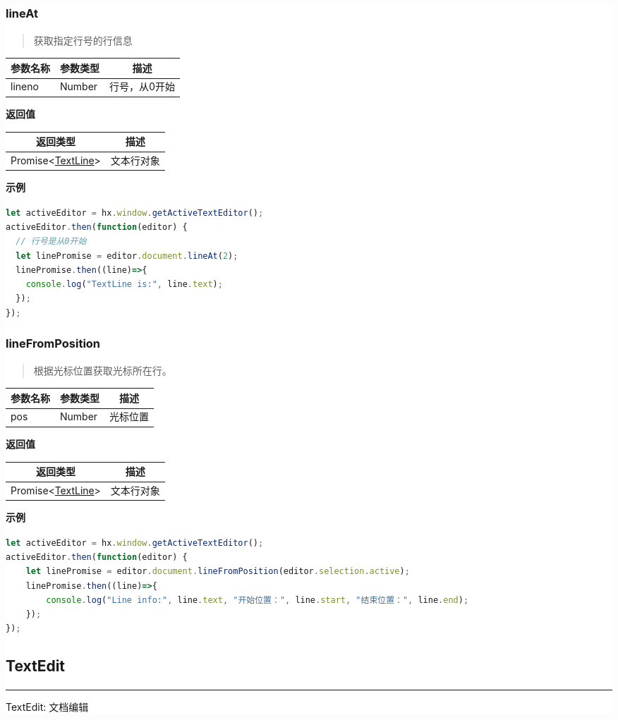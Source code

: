 ### lineAt

> 获取指定行号的行信息

|参数名称	|参数类型	|描述			|
|--			|--			|--				|
|lineno		|Number		|行号，从0开始	|

**返回值**

|返回类型								|描述		|
|--										|--			|
| Promise&lt;[TextLine](#TextLine)&gt;	|文本行对象	|

**示例**
```js
let activeEditor = hx.window.getActiveTextEditor();
activeEditor.then(function(editor) {
  // 行号是从0开始
  let linePromise = editor.document.lineAt(2);
  linePromise.then((line)=>{
    console.log("TextLine is:", line.text);
  });
});
```

### lineFromPosition

> 根据光标位置获取光标所在行。

|参数名称	|参数类型	|描述		|
|--			|--			|--			|
|pos		|Number		|光标位置	|

**返回值**

|返回类型								|描述		|
|--										|--			|
|Promise&lt;[TextLine](#TextLine)&gt;	|文本行对象	|

**示例**
```js
let activeEditor = hx.window.getActiveTextEditor();
activeEditor.then(function(editor) {
    let linePromise = editor.document.lineFromPosition(editor.selection.active);
    linePromise.then((line)=>{
        console.log("Line info:", line.text, "开始位置：", line.start, "结束位置：", line.end);
    });
});
```

## TextEdit
----- 
TextEdit: 文档编辑
